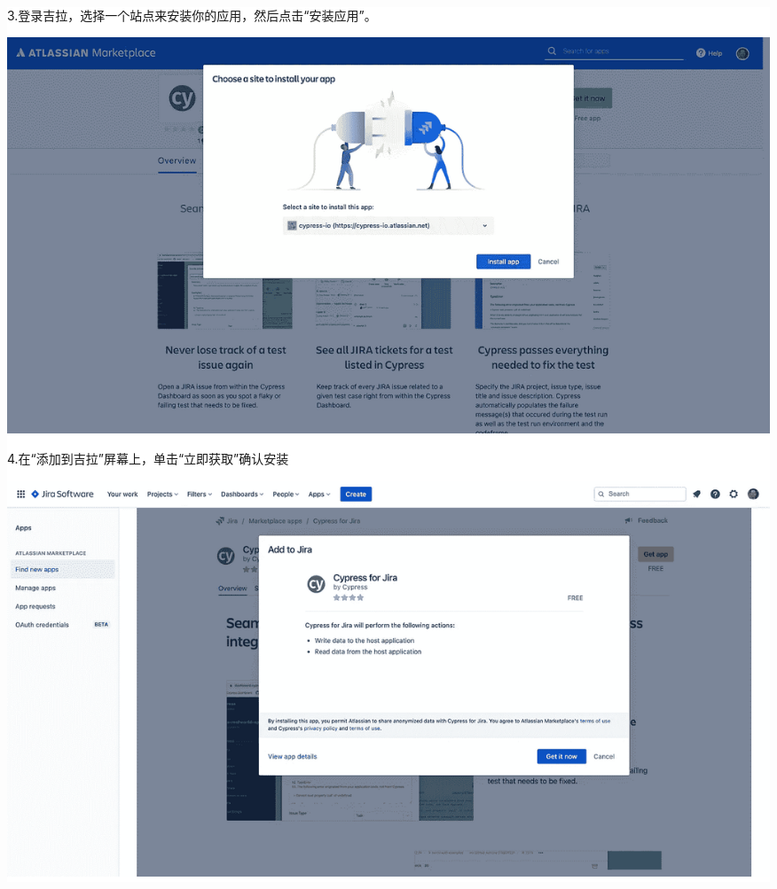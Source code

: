 3.登录吉拉，选择一个站点来安装你的应用，然后点击“安装应用”。

![](img/0f1c38cc081f7c11691cde8dad5fa426.png)

4.在“添加到吉拉”屏幕上，单击“立即获取”确认安装

![](img/9c7eab27823668dda89b5689db3639c2.png)
